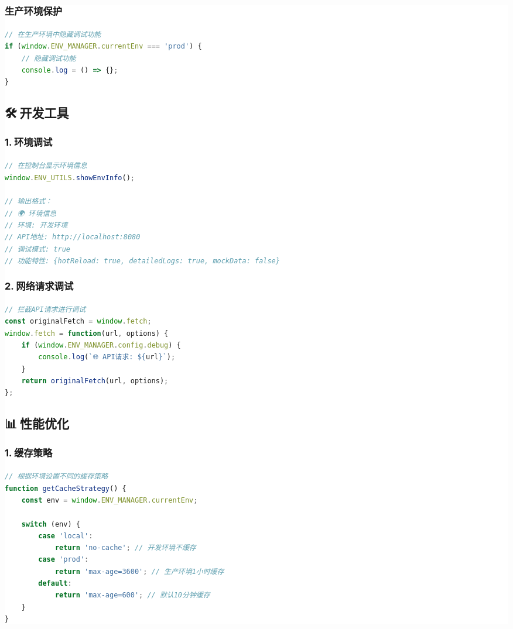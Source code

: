 ### 生产环境保护

```javascript
// 在生产环境中隐藏调试功能
if (window.ENV_MANAGER.currentEnv === 'prod') {
    // 隐藏调试功能
    console.log = () => {};
}
```

## 🛠️ 开发工具

### 1. 环境调试

```javascript
// 在控制台显示环境信息
window.ENV_UTILS.showEnvInfo();

// 输出格式：
// 🌍 环境信息
// 环境: 开发环境
// API地址: http://localhost:8080
// 调试模式: true
// 功能特性: {hotReload: true, detailedLogs: true, mockData: false}
```

### 2. 网络请求调试

```javascript
// 拦截API请求进行调试
const originalFetch = window.fetch;
window.fetch = function(url, options) {
    if (window.ENV_MANAGER.config.debug) {
        console.log(`🌐 API请求: ${url}`);
    }
    return originalFetch(url, options);
};
```

## 📊 性能优化

### 1. 缓存策略

```javascript
// 根据环境设置不同的缓存策略
function getCacheStrategy() {
    const env = window.ENV_MANAGER.currentEnv;
    
    switch (env) {
        case 'local':
            return 'no-cache'; // 开发环境不缓存
        case 'prod':
            return 'max-age=3600'; // 生产环境1小时缓存
        default:
            return 'max-age=600'; // 默认10分钟缓存
    }
}
```
